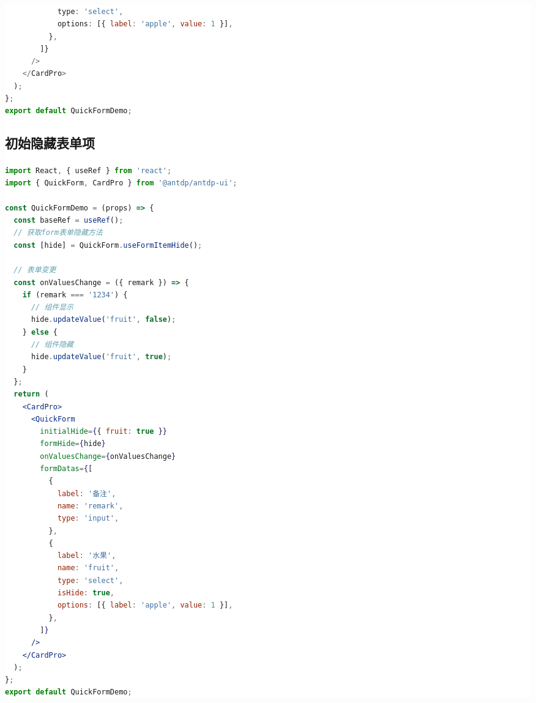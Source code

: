 ```jsx mdx:preview
            type: 'select',
            options: [{ label: 'apple', value: 1 }],
          },
        ]}
      />
    </CardPro>
  );
};
export default QuickFormDemo;
```

## 初始隐藏表单项



```jsx mdx:preview
import React, { useRef } from 'react';
import { QuickForm, CardPro } from '@antdp/antdp-ui';

const QuickFormDemo = (props) => {
  const baseRef = useRef();
  // 获取form表单隐藏方法
  const [hide] = QuickForm.useFormItemHide();

  // 表单变更
  const onValuesChange = ({ remark }) => {
    if (remark === '1234') {
      // 组件显示
      hide.updateValue('fruit', false);
    } else {
      // 组件隐藏
      hide.updateValue('fruit', true);
    }
  };
  return (
    <CardPro>
      <QuickForm
        initialHide={{ fruit: true }}
        formHide={hide}
        onValuesChange={onValuesChange}
        formDatas={[
          {
            label: '备注',
            name: 'remark',
            type: 'input',
          },
          {
            label: '水果',
            name: 'fruit',
            type: 'select',
            isHide: true,
            options: [{ label: 'apple', value: 1 }],
          },
        ]}
      />
    </CardPro>
  );
};
export default QuickFormDemo;
```
